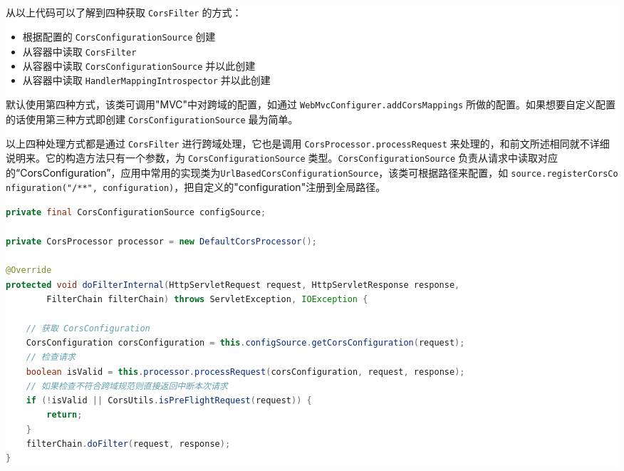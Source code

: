 从以上代码可以了解到四种获取 `CorsFilter` 的方式：

* 根据配置的 `CorsConfigurationSource` 创建
* 从容器中读取 `CorsFilter`
* 从容器中读取  `CorsConfigurationSource` 并以此创建
* 从容器中读取  `HandlerMappingIntrospector` 并以此创建

默认使用第四种方式，该类可调用"MVC"中对跨域的配置，如通过 `WebMvcConfigurer.addCorsMappings` 所做的配置。如果想要自定义配置的话使用第三种方式即创建 `CorsConfigurationSource` 最为简单。

以上四种处理方式都是通过 `CorsFilter` 进行跨域处理，它也是调用 `CorsProcessor.processRequest` 来处理的，和前文所述相同就不详细说明来。它的构造方法只有一个参数，为 `CorsConfigurationSource` 类型。`CorsConfigurationSource` 负责从请求中读取对应的“CorsConfiguration”，应用中常用的实现类为`UrlBasedCorsConfigurationSource`，该类可根据路径来配置，如 `source.registerCorsConfiguration("/**", configuration)`，把自定义的"configuration"注册到全局路径。

```java
private final CorsConfigurationSource configSource;

private CorsProcessor processor = new DefaultCorsProcessor();

@Override
protected void doFilterInternal(HttpServletRequest request, HttpServletResponse response,
        FilterChain filterChain) throws ServletException, IOException {

    // 获取 CorsConfiguration
    CorsConfiguration corsConfiguration = this.configSource.getCorsConfiguration(request);
    // 检查请求
    boolean isValid = this.processor.processRequest(corsConfiguration, request, response);
    // 如果检查不符合跨域规范则直接返回中断本次请求
    if (!isValid || CorsUtils.isPreFlightRequest(request)) {
        return;
    }
    filterChain.doFilter(request, response);
}
```
